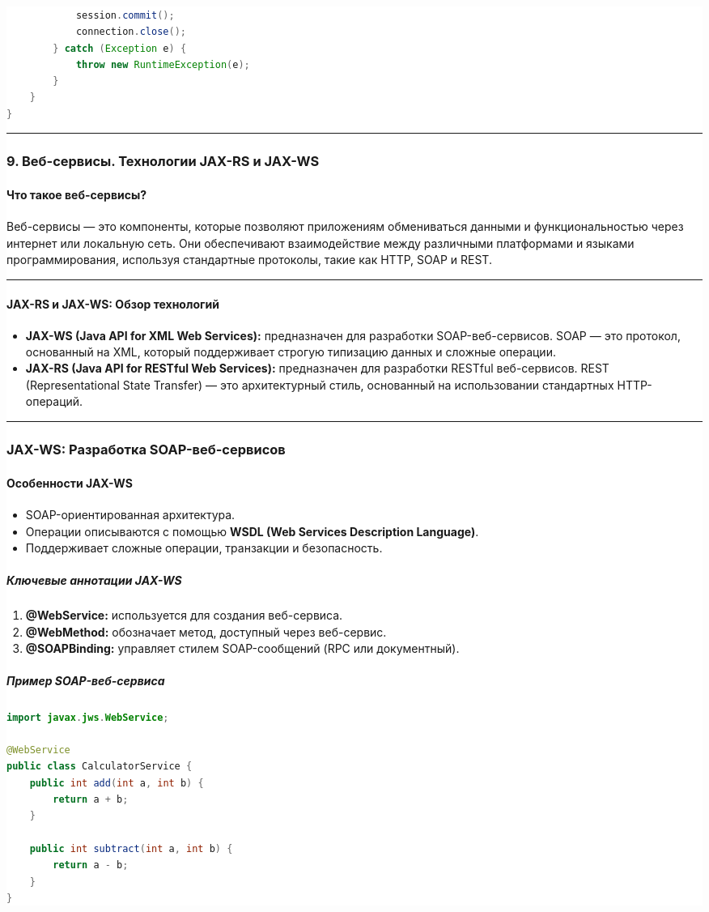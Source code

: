 ```java
            session.commit();
            connection.close();
        } catch (Exception e) {
            throw new RuntimeException(e);
        }
    }
}
```

---

### **9. Веб-сервисы. Технологии JAX-RS и JAX-WS**

#### **Что такое веб-сервисы?**  
Веб-сервисы — это компоненты, которые позволяют приложениям обмениваться данными и функциональностью через интернет или локальную сеть. Они обеспечивают взаимодействие между различными платформами и языками программирования, используя стандартные протоколы, такие как HTTP, SOAP и REST.

---

#### **JAX-RS и JAX-WS: Обзор технологий**

- **JAX-WS (Java API for XML Web Services):** предназначен для разработки SOAP-веб-сервисов. SOAP — это протокол, основанный на XML, который поддерживает строгую типизацию данных и сложные операции.
- **JAX-RS (Java API for RESTful Web Services):** предназначен для разработки RESTful веб-сервисов. REST (Representational State Transfer) — это архитектурный стиль, основанный на использовании стандартных HTTP-операций.

---

### **JAX-WS: Разработка SOAP-веб-сервисов**

#### **Особенности JAX-WS**  
- SOAP-ориентированная архитектура.
- Операции описываются с помощью **WSDL (Web Services Description Language)**.
- Поддерживает сложные операции, транзакции и безопасность.

##### **Ключевые аннотации JAX-WS**  
1. **@WebService:** используется для создания веб-сервиса.  
2. **@WebMethod:** обозначает метод, доступный через веб-сервис.  
3. **@SOAPBinding:** управляет стилем SOAP-сообщений (RPC или документный).  

##### **Пример SOAP-веб-сервиса**
```java
import javax.jws.WebService;

@WebService
public class CalculatorService {
    public int add(int a, int b) {
        return a + b;
    }

    public int subtract(int a, int b) {
        return a - b;
    }
}
```
